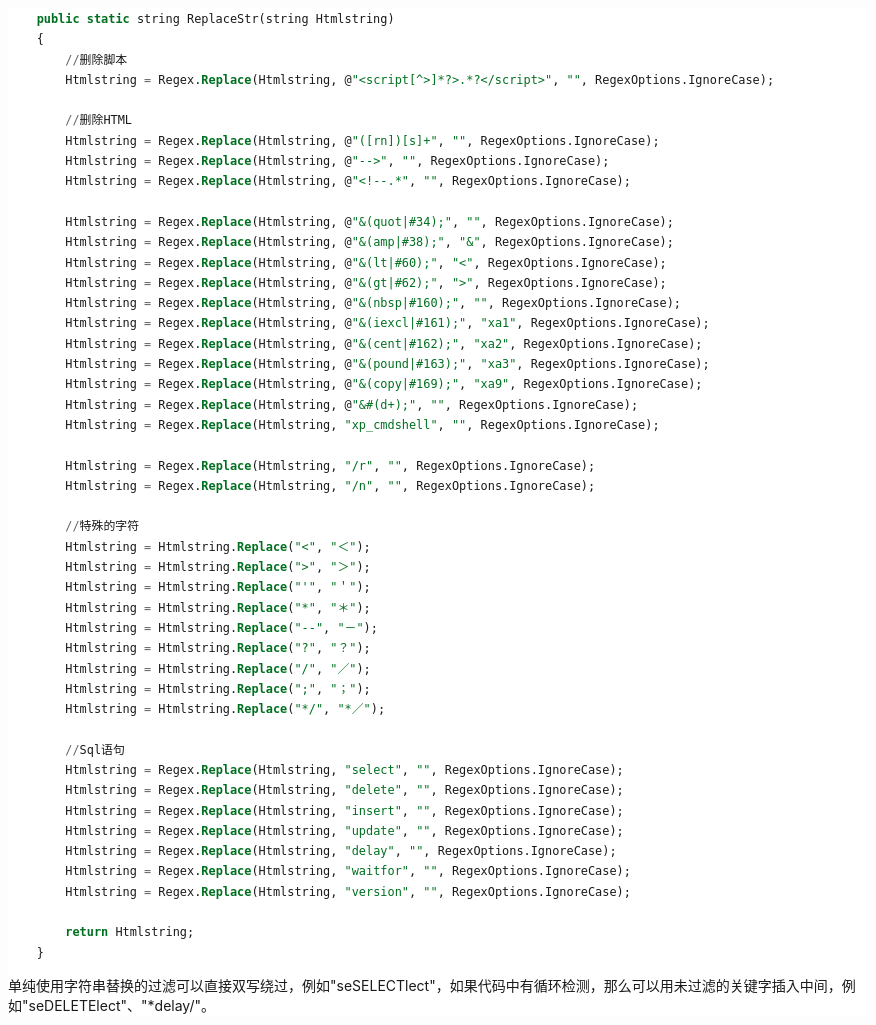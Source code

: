 ```sql
    public static string ReplaceStr(string Htmlstring)
    {
        //删除脚本
        Htmlstring = Regex.Replace(Htmlstring, @"<script[^>]*?>.*?</script>", "", RegexOptions.IgnoreCase);

        //删除HTML
        Htmlstring = Regex.Replace(Htmlstring, @"([rn])[s]+", "", RegexOptions.IgnoreCase);
        Htmlstring = Regex.Replace(Htmlstring, @"-->", "", RegexOptions.IgnoreCase);
        Htmlstring = Regex.Replace(Htmlstring, @"<!--.*", "", RegexOptions.IgnoreCase);

        Htmlstring = Regex.Replace(Htmlstring, @"&(quot|#34);", "", RegexOptions.IgnoreCase);
        Htmlstring = Regex.Replace(Htmlstring, @"&(amp|#38);", "&", RegexOptions.IgnoreCase);
        Htmlstring = Regex.Replace(Htmlstring, @"&(lt|#60);", "<", RegexOptions.IgnoreCase);
        Htmlstring = Regex.Replace(Htmlstring, @"&(gt|#62);", ">", RegexOptions.IgnoreCase);
        Htmlstring = Regex.Replace(Htmlstring, @"&(nbsp|#160);", "", RegexOptions.IgnoreCase);
        Htmlstring = Regex.Replace(Htmlstring, @"&(iexcl|#161);", "xa1", RegexOptions.IgnoreCase);
        Htmlstring = Regex.Replace(Htmlstring, @"&(cent|#162);", "xa2", RegexOptions.IgnoreCase);
        Htmlstring = Regex.Replace(Htmlstring, @"&(pound|#163);", "xa3", RegexOptions.IgnoreCase);
        Htmlstring = Regex.Replace(Htmlstring, @"&(copy|#169);", "xa9", RegexOptions.IgnoreCase);
        Htmlstring = Regex.Replace(Htmlstring, @"&#(d+);", "", RegexOptions.IgnoreCase);
        Htmlstring = Regex.Replace(Htmlstring, "xp_cmdshell", "", RegexOptions.IgnoreCase);

        Htmlstring = Regex.Replace(Htmlstring, "/r", "", RegexOptions.IgnoreCase);
        Htmlstring = Regex.Replace(Htmlstring, "/n", "", RegexOptions.IgnoreCase);

        //特殊的字符
        Htmlstring = Htmlstring.Replace("<", "＜");
        Htmlstring = Htmlstring.Replace(">", "＞");
        Htmlstring = Htmlstring.Replace("'", "＇");
        Htmlstring = Htmlstring.Replace("*", "＊");
        Htmlstring = Htmlstring.Replace("--", "－");
        Htmlstring = Htmlstring.Replace("?", "？");
        Htmlstring = Htmlstring.Replace("/", "／");
        Htmlstring = Htmlstring.Replace(";", "；");
        Htmlstring = Htmlstring.Replace("*/", "*／");

        //Sql语句
        Htmlstring = Regex.Replace(Htmlstring, "select", "", RegexOptions.IgnoreCase);
        Htmlstring = Regex.Replace(Htmlstring, "delete", "", RegexOptions.IgnoreCase);
        Htmlstring = Regex.Replace(Htmlstring, "insert", "", RegexOptions.IgnoreCase);
        Htmlstring = Regex.Replace(Htmlstring, "update", "", RegexOptions.IgnoreCase);
        Htmlstring = Regex.Replace(Htmlstring, "delay", "", RegexOptions.IgnoreCase);
        Htmlstring = Regex.Replace(Htmlstring, "waitfor", "", RegexOptions.IgnoreCase);
        Htmlstring = Regex.Replace(Htmlstring, "version", "", RegexOptions.IgnoreCase);

        return Htmlstring;
    }
```

单纯使用字符串替换的过滤可以直接双写绕过，例如"seSELECTlect"，如果代码中有循环检测，那么可以用未过滤的关键字插入中间，例如"seDELETElect"、"\*delay/"。
